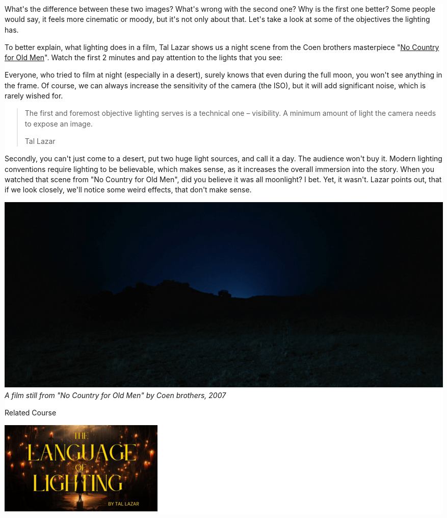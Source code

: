 What's the difference between these two images? What's wrong with the second one? Why is the first one better? Some people would say, it feels more cinematic or moody, but it's not only about that. Let's take a look at some of the objectives the lighting has.

To better explain, what lighting does in a film, Tal Lazar shows us a night scene from the Coen brothers masterpiece "[No Country for Old Men](https://www.imdb.com/title/tt0477348/?ref_=nv_sr_srsg_0_tt_8_nm_0_q_No%2520Country%2520for%2520Old%2520Men)". Watch the first 2 minutes and pay attention to the lights that you see:

<iframe loading="lazy" title="No Country for Old Men (2007) | Chase Scene | 1080p" width="500" height="281" src="https://www.youtube-nocookie.com/embed/ZolB0tz0TsE?feature=oembed" frameborder="0" allow="accelerometer; autoplay; clipboard-write; encrypted-media; gyroscope; picture-in-picture; web-share" referrerpolicy="strict-origin-when-cross-origin" allowfullscreen=""></iframe>

Everyone, who tried to film at night (especially in a desert), surely knows that even during the full moon, you won't see anything in the frame. Of course, we can always increase the sensitivity of the camera (the ISO), but it will add significant noise, which is rarely wished for.

> The first and foremost objective lighting serves is a technical one – visibility. A minimum amount of light the camera needs to expose an image.
> 
> Tal Lazar

Secondly, you can't just come to a desert, put two huge light sources, and call it a day. The audience won't buy it. Modern lighting conventions require lighting to be believable, which makes sense, as it increases the overall immersion into the story. When you watched that scene from "No Country for Old Men", did you believe it was all moonlight? I bet. Yet, it wasn't. Lazar points out, that if we look closely, we'll notice some weird effects, that don't make sense.

![Film still showing weird moonlight effects from No Country for Old Men](/assets/images/posts/new-mzed-course-no-country-moonlight.jpg)
*A film still from "No Country for Old Men" by Coen brothers, 2007*

Related Course

[![The Language of Lighting](/assets/images/posts/new-mzed-course-language-lighting-course-thumb.jpg)](https://www.mzed.com/courses/the-language-of-lighting?tap_a=17272-420962&tap_s=3897887-d89a01)
